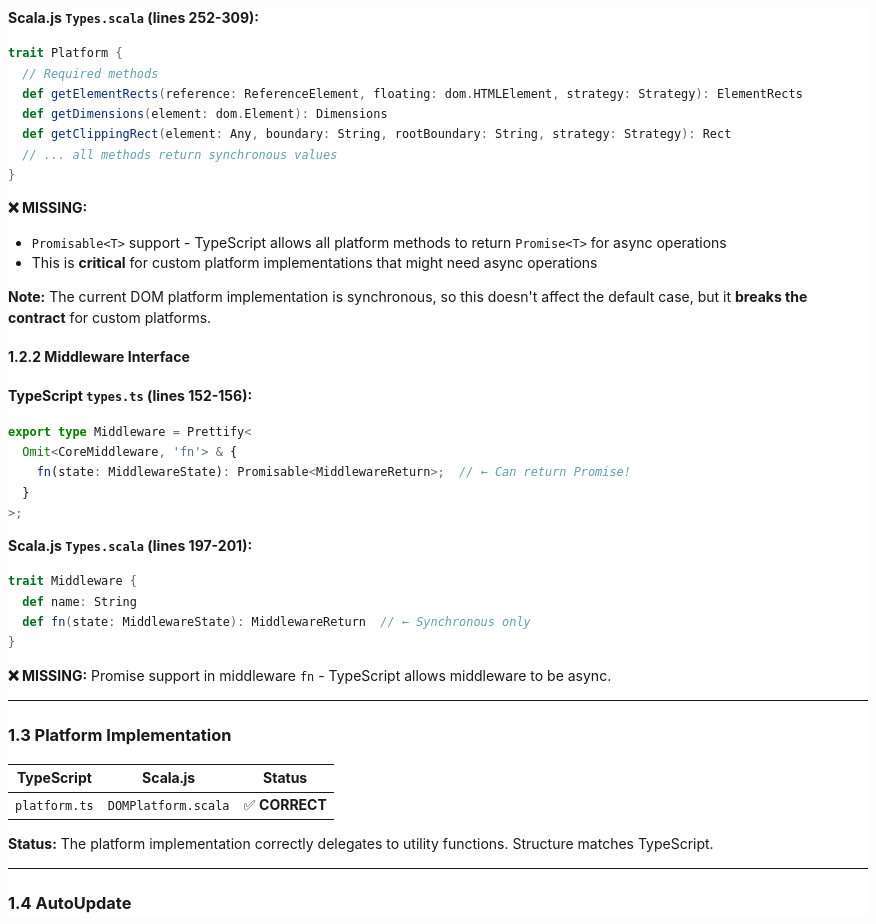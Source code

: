 **Scala.js `Types.scala` (lines 252-309):**
```scala
trait Platform {
  // Required methods
  def getElementRects(reference: ReferenceElement, floating: dom.HTMLElement, strategy: Strategy): ElementRects
  def getDimensions(element: dom.Element): Dimensions
  def getClippingRect(element: Any, boundary: String, rootBoundary: String, strategy: Strategy): Rect
  // ... all methods return synchronous values
}
```

**❌ MISSING:** 
- `Promisable<T>` support - TypeScript allows all platform methods to return `Promise<T>` for async operations
- This is **critical** for custom platform implementations that might need async operations

**Note:** The current DOM platform implementation is synchronous, so this doesn't affect the default case, but it **breaks the contract** for custom platforms.

#### 1.2.2 Middleware Interface

**TypeScript `types.ts` (lines 152-156):**
```typescript
export type Middleware = Prettify<
  Omit<CoreMiddleware, 'fn'> & {
    fn(state: MiddlewareState): Promisable<MiddlewareReturn>;  // ← Can return Promise!
  }
>;
```

**Scala.js `Types.scala` (lines 197-201):**
```scala
trait Middleware {
  def name: String
  def fn(state: MiddlewareState): MiddlewareReturn  // ← Synchronous only
}
```

**❌ MISSING:** Promise support in middleware `fn` - TypeScript allows middleware to be async.

---

### 1.3 Platform Implementation

| TypeScript | Scala.js | Status |
|------------|----------|--------|
| `platform.ts` | `DOMPlatform.scala` | ✅ **CORRECT** |

**Status:** The platform implementation correctly delegates to utility functions. Structure matches TypeScript.

---

### 1.4 AutoUpdate
